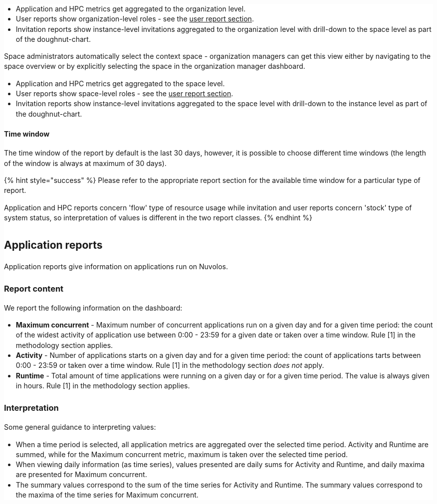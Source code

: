 * Application and HPC metrics get aggregated to the organization level.
* User reports show organization-level roles - see the [user report section](monitoring-resource-usage.md#user-reports).
* Invitation reports show instance-level invitations aggregated to the organization level with drill-down to the space level as part of the doughnut-chart.

Space administrators automatically select the context space - organization managers can get this view either by navigating to the space overview or by explicitly selecting the space in the organization manager dashboard.

* Application and HPC metrics get aggregated to the space level.
* User reports show space-level roles - see the [user report section](monitoring-resource-usage.md#user-reports).
* Invitation reports show instance-level invitations aggregated to the space level with drill-down to the instance level as part of the doughnut-chart.

#### Time window

The time window of the report by default is the last 30 days, however, it is possible to choose different time windows \(the length of the window is always at maximum of 30 days\). 

{% hint style="success" %}
Please refer to the appropriate report section for the available time window for a particular type of report. 

Application and HPC reports concern 'flow' type of resource usage while invitation and user reports concern 'stock' type of system status, so interpretation of values is different in the two report classes.
{% endhint %}

## Application reports

Application reports give information on applications run on Nuvolos. 

### Report content

We report the following information on the dashboard:

* **Maximum concurrent** - Maximum number of concurrent applications run on a given day and for a given time period: the count of the widest activity of application use between 0:00 - 23:59 for a given date or taken over a time window. Rule \[1\] in the methodology section applies.
* **Activity** - Number of applications starts on a given day and for a given time period: the count of applications tarts between 0:00 - 23:59 or taken over a time window. Rule \[1\] in the methodology section _does not_ apply.
* **Runtime** - Total amount of time applications were running on a given day or for a given time period. The value is always given in hours. Rule \[1\] in the methodology section applies.

### Interpretation

Some general guidance to interpreting values:

* When a time period is selected, all application metrics are aggregated over the selected time period. Activity and Runtime are summed, while for the Maximum concurrent metric, maximum is taken over the selected time period.
* When viewing daily information \(as time series\), values presented are daily sums for Activity and Runtime, and daily maxima are presented for Maximum concurrent.
* The summary values correspond to the sum of the time series for Activity and Runtime. The summary values correspond to the maxima of the time series for Maximum concurrent.
